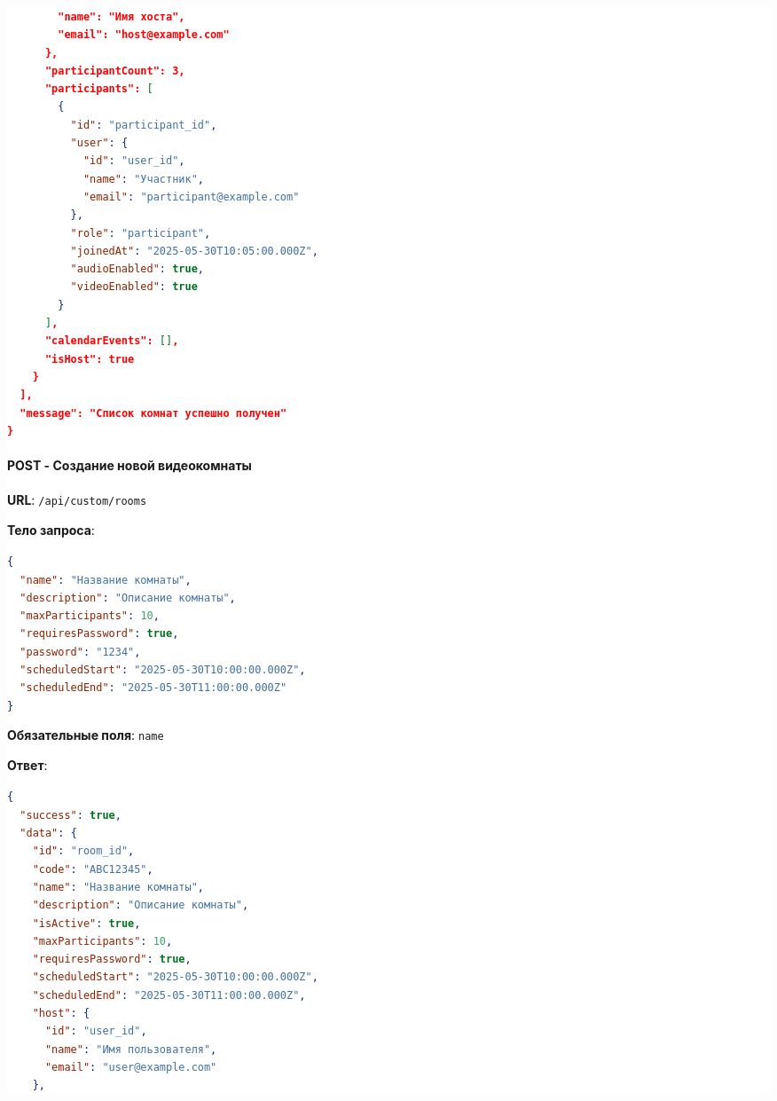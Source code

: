 ```json
        "name": "Имя хоста",
        "email": "host@example.com"
      },
      "participantCount": 3,
      "participants": [
        {
          "id": "participant_id",
          "user": {
            "id": "user_id",
            "name": "Участник",
            "email": "participant@example.com"
          },
          "role": "participant",
          "joinedAt": "2025-05-30T10:05:00.000Z",
          "audioEnabled": true,
          "videoEnabled": true
        }
      ],
      "calendarEvents": [],
      "isHost": true
    }
  ],
  "message": "Список комнат успешно получен"
}
```

#### POST - Создание новой видеокомнаты

**URL**: `/api/custom/rooms`

**Тело запроса**:

```json
{
  "name": "Название комнаты",
  "description": "Описание комнаты",
  "maxParticipants": 10,
  "requiresPassword": true,
  "password": "1234",
  "scheduledStart": "2025-05-30T10:00:00.000Z",
  "scheduledEnd": "2025-05-30T11:00:00.000Z"
}
```

**Обязательные поля**: `name`

**Ответ**:

```json
{
  "success": true,
  "data": {
    "id": "room_id",
    "code": "ABC12345",
    "name": "Название комнаты",
    "description": "Описание комнаты",
    "isActive": true,
    "maxParticipants": 10,
    "requiresPassword": true,
    "scheduledStart": "2025-05-30T10:00:00.000Z",
    "scheduledEnd": "2025-05-30T11:00:00.000Z",
    "host": {
      "id": "user_id",
      "name": "Имя пользователя",
      "email": "user@example.com"
    },
```